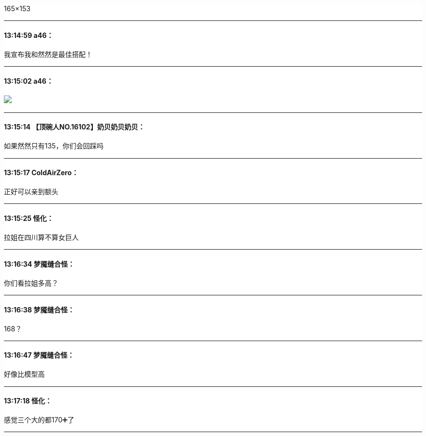 165×153

*****

#### 13:14:59  a46：

我宣布我和然然是最佳搭配！

*****

#### 13:15:02  a46：

![](http://gchat.qpic.cn/gchatpic_new/2784870508/614391357-3108076495-A1537F0BBFBF0C2415B93DD1BBB20BF1/0?term=2")

*****

#### 13:15:14  【顶碗人NO.16102】奶贝奶贝奶贝：

如果然然只有135，你们会回踩吗

*****

#### 13:15:17  ColdAirZero：

正好可以亲到额头

*****

#### 13:15:25  怪化：

拉姐在四川算不算女巨人

*****

#### 13:16:34  梦魇缝合怪：

你们看拉姐多高？

*****

#### 13:16:38  梦魇缝合怪：

168？

*****

#### 13:16:47  梦魇缝合怪：

好像比模型高

*****

#### 13:17:18  怪化：

感觉三个大的都170➕了

*****
